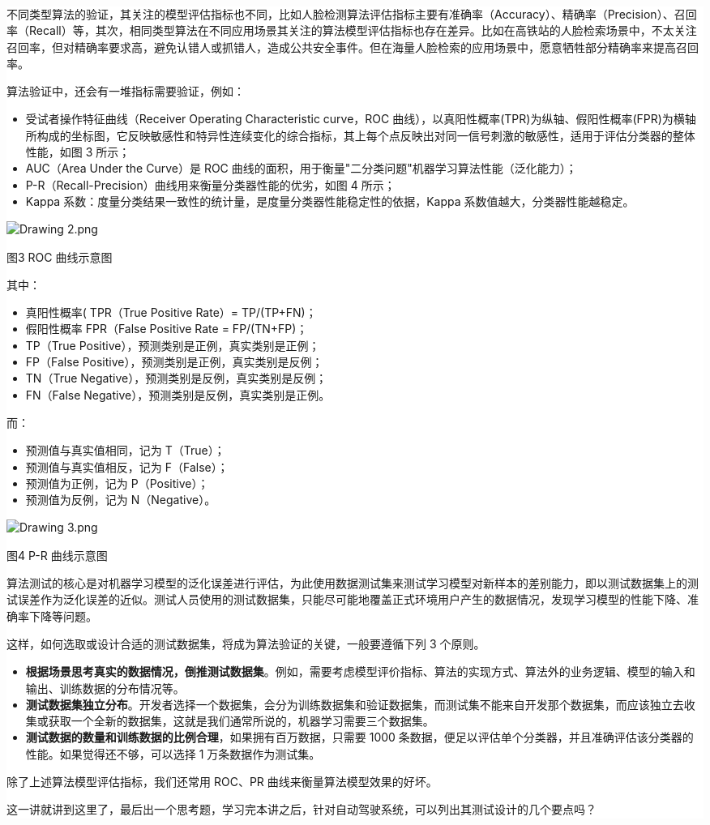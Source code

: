 不同类型算法的验证，其关注的模型评估指标也不同，比如人脸检测算法评估指标主要有准确率（Accuracy）、精确率（Precision）、召回率（Recall）等，其次，相同类型算法在不同应用场景其关注的算法模型评估指标也存在差异。比如在高铁站的人脸检索场景中，不太关注召回率，但对精确率要求高，避免认错人或抓错人，造成公共安全事件。但在海量人脸检索的应用场景中，愿意牺牲部分精确率来提高召回率。

算法验证中，还会有一堆指标需要验证，例如：

* 受试者操作特征曲线（Receiver Operating Characteristic curve，ROC 曲线），以真阳性概率(TPR)为纵轴、假阳性概率(FPR)为横轴所构成的坐标图，它反映敏感性和特异性连续变化的综合指标，其上每个点反映出对同一信号刺激的敏感性，适用于评估分类器的整体性能，如图 3 所示；
* AUC（Area Under the Curve）是 ROC 曲线的面积，用于衡量"二分类问题"机器学习算法性能（泛化能力）；
* P-R（Recall-Precision）曲线用来衡量分类器性能的优劣，如图 4 所示；
* Kappa 系数：度量分类结果一致性的统计量，是度量分类器性能稳定性的依据，Kappa 系数值越大，分类器性能越稳定。


<Image alt="Drawing 2.png" src="https://s0.lgstatic.com/i/image/M00/17/32/Ciqc1F7XBseAWIFdAASACjteDNM788.png"/> 


图3 ROC 曲线示意图

其中：

* 真阳性概率( TPR（True Positive Rate）= TP/(TP+FN)；
* 假阳性概率 FPR（False Positive Rate = FP/(TN+FP)；
* TP（True Positive），预测类别是正例，真实类别是正例；
* FP（False Positive），预测类别是正例，真实类别是反例；
* TN（True Negative），预测类别是反例，真实类别是反例；
* FN（False Negative），预测类别是反例，真实类别是正例。

而：

* 预测值与真实值相同，记为 T（True）；
* 预测值与真实值相反，记为 F（False）；
* 预测值为正例，记为 P（Positive）；
* 预测值为反例，记为 N（Negative）。


<Image alt="Drawing 3.png" src="https://s0.lgstatic.com/i/image/M00/17/32/Ciqc1F7XBtSAP6m1AAMbsfOQHfc926.png"/> 


图4 P-R 曲线示意图

算法测试的核心是对机器学习模型的泛化误差进行评估，为此使用数据测试集来测试学习模型对新样本的差别能力，即以测试数据集上的测试误差作为泛化误差的近似。测试人员使用的测试数据集，只能尽可能地覆盖正式环境用户产生的数据情况，发现学习模型的性能下降、准确率下降等问题。

这样，如何选取或设计合适的测试数据集，将成为算法验证的关键，一般要遵循下列 3 个原则。

* **根据场景思考真实的数据情况，倒推测试数据集**。例如，需要考虑模型评价指标、算法的实现方式、算法外的业务逻辑、模型的输入和输出、训练数据的分布情况等。
* **测试数据集独立分布**。开发者选择一个数据集，会分为训练数据集和验证数据集，而测试集不能来自开发那个数据集，而应该独立去收集或获取一个全新的数据集，这就是我们通常所说的，机器学习需要三个数据集。
* **测试数据的数量和训练数据的比例合理**，如果拥有百万数据，只需要 1000 条数据，便足以评估单个分类器，并且准确评估该分类器的性能。如果觉得还不够，可以选择 1 万条数据作为测试集。

除了上述算法模型评估指标，我们还常用 ROC、PR 曲线来衡量算法模型效果的好坏。

这一讲就讲到这里了，最后出一个思考题，学习完本讲之后，针对自动驾驶系统，可以列出其测试设计的几个要点吗？

